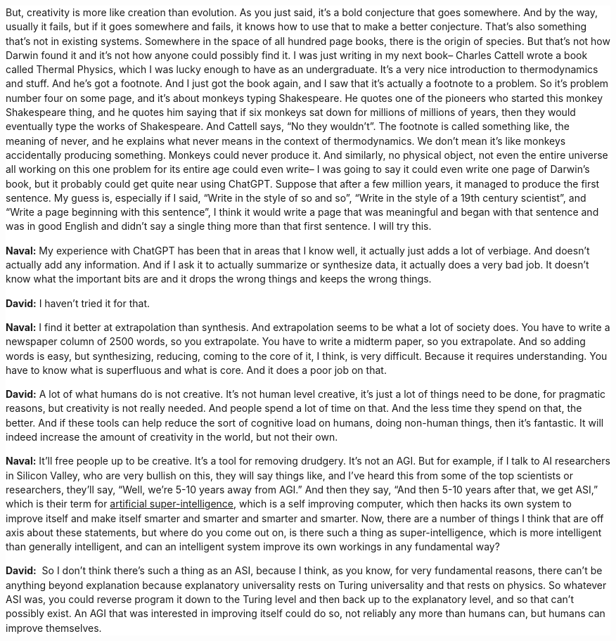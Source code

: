 But, creativity is more like creation than evolution. As you just said, it’s a bold conjecture that goes somewhere. And by the way, usually it fails, but if it goes somewhere and fails, it knows how to use that to make a better conjecture. That’s also something that’s not in existing systems. Somewhere in the space of all hundred page books, there is the origin of species. But that’s not how Darwin found it and it’s not how anyone could possibly find it. I was just writing in my next book– Charles Cattell wrote a book called Thermal Physics, which I was lucky enough to have as an undergraduate. It’s a very nice introduction to thermodynamics and stuff. And he’s got a footnote. And I just got the book again, and I saw that it’s actually a footnote to a problem. So it’s problem number four on some page, and it’s about monkeys typing Shakespeare. He quotes one of the pioneers who started this monkey Shakespeare thing, and he quotes him saying that if six monkeys sat down for millions of millions of years, then they would eventually type the works of Shakespeare. And Cattell says, “No they wouldn’t”. The footnote is called something like, the meaning of never, and he explains what never means in the context of thermodynamics. We don’t mean it’s like monkeys accidentally producing something. Monkeys could never produce it. And similarly, no physical object, not even the entire universe all working on this one problem for its entire age could even write– I was going to say it could even write one page of Darwin’s book, but it probably could get quite near using ChatGPT. Suppose that after a few million years, it managed to produce the first sentence. My guess is, especially if I said, “Write in the style of so and so”, “Write in the style of a 19th century scientist”, and “Write a page beginning with this sentence”, I think it would write a page that was meaningful and began with that sentence and was in good English and didn’t say a single thing more than that first sentence. I will try this.

**Naval:** My experience with ChatGPT has been that in areas that I know well, it actually just adds a lot of verbiage. And doesn’t actually add any information. And if I ask it to actually summarize or synthesize data, it actually does a very bad job. It doesn’t know what the important bits are and it drops the wrong things and keeps the wrong things.

**David:** I haven’t tried it for that.

**Naval:** I find it better at extrapolation than synthesis. And extrapolation seems to be what a lot of society does. You have to write a newspaper column of 2500 words, so you extrapolate. You have to write a midterm paper, so you extrapolate. And so adding words is easy, but synthesizing, reducing, coming to the core of it, I think, is very difficult. Because it requires understanding. You have to know what is superfluous and what is core. And it does a poor job on that.

**David:** A lot of what humans do is not creative. It’s not human level creative, it’s just a lot of things need to be done, for pragmatic reasons, but creativity is not really needed. And people spend a lot of time on that. And the less time they spend on that, the better. And if these tools can help reduce the sort of cognitive load on humans, doing non-human things, then it’s fantastic. It will indeed increase the amount of creativity in the world, but not their own.

**Naval:** It’ll free people up to be creative. It’s a tool for removing drudgery. It’s not an AGI. But for example, if I talk to AI researchers in Silicon Valley, who are very bullish on this, they will say things like, and I’ve heard this from some of the top scientists or researchers, they’ll say, “Well, we’re 5-10 years away from AGI.” And then they say, “And then 5-10 years after that, we get ASI,” which is their term for [artificial super-intelligence](https://en.wikipedia.org/wiki/Superintelligence), which is a self improving computer, which then hacks its own system to improve itself and make itself smarter and smarter and smarter and smarter. Now, there are a number of things I think that are off axis about these statements, but where do you come out on, is there such a thing as super-intelligence, which is more intelligent than generally intelligent, and can an intelligent system improve its own workings in any fundamental way?

**David:**  So I don’t think there’s such a thing as an ASI, because I think, as you know, for very fundamental reasons, there can’t be anything beyond explanation because explanatory universality rests on Turing universality and that rests on physics. So whatever ASI was, you could reverse program it down to the Turing level and then back up to the explanatory level, and so that can’t possibly exist. An AGI that was interested in improving itself could do so, not reliably any more than humans can, but humans can improve themselves.
